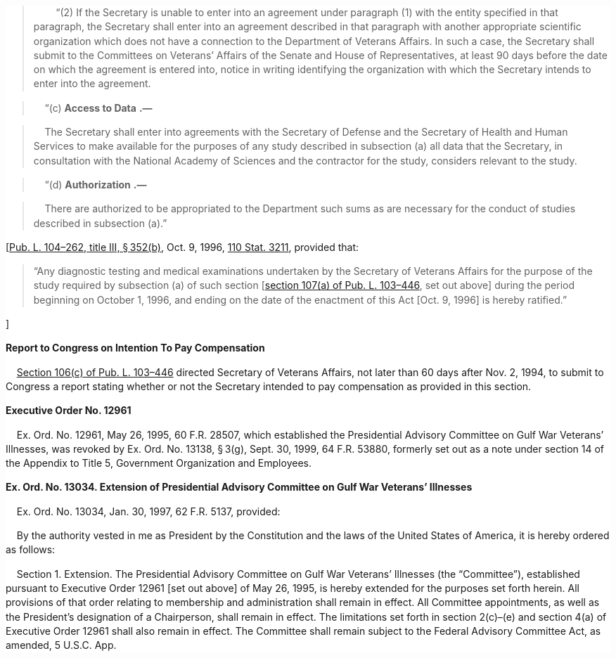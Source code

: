 >         “(2) If the Secretary is unable to enter into an agreement under paragraph (1) with the entity specified in that paragraph, the Secretary shall enter into an agreement described in that paragraph with another appropriate scientific organization which does not have a connection to the Department of Veterans Affairs. In such a case, the Secretary shall submit to the Committees on Veterans’ Affairs of the Senate and House of Representatives, at least 90 days before the date on which the agreement is entered into, notice in writing identifying the organization with which the Secretary intends to enter into the agreement.

>     “(c)  __Access to Data__  __.—__ 

>     The Secretary shall enter into agreements with the Secretary of Defense and the Secretary of Health and Human Services to make available for the purposes of any study described in subsection (a) all data that the Secretary, in consultation with the National Academy of Sciences and the contractor for the study, considers relevant to the study.

>     “(d)  __Authorization__  __.—__ 

>     There are authorized to be appropriated to the Department such sums as are necessary for the conduct of studies described in subsection (a).”

\[[Pub. L. 104–262, title III, § 352(b)][/us/pl/104/262/s352/b], Oct. 9, 1996, [110 Stat. 3211][/us/stat/110/3211], provided that: 

> “Any diagnostic testing and medical examinations undertaken by the Secretary of Veterans Affairs for the purpose of the study required by subsection (a) of such section \[[section 107(a) of Pub. L. 103–446][/us/pl/103/446/s107/a], set out above\] during the period beginning on October 1, 1996, and ending on the date of the enactment of this Act \[Oct. 9, 1996\] is hereby ratified.”

\]

 __Report to Congress on Intention To Pay Compensation__ 

    [Section 106(c) of Pub. L. 103–446][/us/pl/103/446/s106/c] directed Secretary of Veterans Affairs, not later than 60 days after Nov. 2, 1994, to submit to Congress a report stating whether or not the Secretary intended to pay compensation as provided in this section.

 __Executive Order No. 12961__ 

    Ex. Ord. No. 12961, May 26, 1995, 60 F.R. 28507, which established the Presidential Advisory Committee on Gulf War Veterans’ Illnesses, was revoked by Ex. Ord. No. 13138, § 3(g), Sept. 30, 1999, 64 F.R. 53880, formerly set out as a note under section 14 of the Appendix to Title 5, Government Organization and Employees.

 __Ex. Ord. No. 13034. Extension of Presidential Advisory Committee on Gulf War Veterans’ Illnesses__ 

    Ex. Ord. No. 13034, Jan. 30, 1997, 62 F.R. 5137, provided:

    By the authority vested in me as President by the Constitution and the laws of the United States of America, it is hereby ordered as follows:

    Section 1. Extension. The Presidential Advisory Committee on Gulf War Veterans’ Illnesses (the “Committee”), established pursuant to Executive Order 12961 \[set out above\] of May 26, 1995, is hereby extended for the purposes set forth herein. All provisions of that order relating to membership and administration shall remain in effect. All Committee appointments, as well as the President’s designation of a Chairperson, shall remain in effect. The limitations set forth in section 2(c)–(e) and section 4(a) of Executive Order 12961 shall also remain in effect. The Committee shall remain subject to the Federal Advisory Committee Act, as amended, 5 U.S.C. App.


[/us/usc/t38/s1118/c]: https://publicdocs.github.io/go/links?ns=uslm&ref=%2Fus%2Fusc%2Ft38%2Fs1118%2Fc
[/us/usc/t38/s1118]: https://publicdocs.github.io/go/links?ns=uslm&ref=%2Fus%2Fusc%2Ft38%2Fs1118
[/us/usc/t38/s1118]: https://publicdocs.github.io/go/links?ns=uslm&ref=%2Fus%2Fusc%2Ft38%2Fs1118
[/us/pl/103/446/s106/a/1]: https://publicdocs.github.io/go/links?ns=uslm&ref=%2Fus%2Fpl%2F103%2F446%2Fs106%2Fa%2F1
[/us/stat/108/4650]: https://publicdocs.github.io/go/links?ns=uslm&ref=%2Fus%2Fstat%2F108%2F4650
[/us/pl/105/277/s1602/c]: https://publicdocs.github.io/go/links?ns=uslm&ref=%2Fus%2Fpl%2F105%2F277%2Fs1602%2Fc
[/us/stat/112/2681-744]: https://publicdocs.github.io/go/links?ns=uslm&ref=%2Fus%2Fstat%2F112%2F2681-744
[/us/pl/107/103]: https://publicdocs.github.io/go/links?ns=uslm&ref=%2Fus%2Fpl%2F107%2F103
[/us/stat/115/988]: https://publicdocs.github.io/go/links?ns=uslm&ref=%2Fus%2Fstat%2F115%2F988
[/us/pl/109/233/s503/1]: https://publicdocs.github.io/go/links?ns=uslm&ref=%2Fus%2Fpl%2F109%2F233%2Fs503%2F1
[/us/stat/120/415]: https://publicdocs.github.io/go/links?ns=uslm&ref=%2Fus%2Fstat%2F120%2F415
[/us/pl/109/233]: https://publicdocs.github.io/go/links?ns=uslm&ref=%2Fus%2Fpl%2F109%2F233
[/us/pl/107/103/s202/a/1]: https://publicdocs.github.io/go/links?ns=uslm&ref=%2Fus%2Fpl%2F107%2F103%2Fs202%2Fa%2F1
[/us/pl/107/103/s202/a/2/A]: https://publicdocs.github.io/go/links?ns=uslm&ref=%2Fus%2Fpl%2F107%2F103%2Fs202%2Fa%2F2%2FA
[/us/pl/107/103/s202/a/2/B]: https://publicdocs.github.io/go/links?ns=uslm&ref=%2Fus%2Fpl%2F107%2F103%2Fs202%2Fa%2F2%2FB
[/us/pl/107/103/s202/d/1]: https://publicdocs.github.io/go/links?ns=uslm&ref=%2Fus%2Fpl%2F107%2F103%2Fs202%2Fd%2F1
[/us/pl/107/103/s202/b/1]: https://publicdocs.github.io/go/links?ns=uslm&ref=%2Fus%2Fpl%2F107%2F103%2Fs202%2Fb%2F1
[/us/pl/107/103/s203/a]: https://publicdocs.github.io/go/links?ns=uslm&ref=%2Fus%2Fpl%2F107%2F103%2Fs203%2Fa
[/us/pl/105/277]: https://publicdocs.github.io/go/links?ns=uslm&ref=%2Fus%2Fpl%2F105%2F277
[/us/pl/107/103/s202/c]: https://publicdocs.github.io/go/links?ns=uslm&ref=%2Fus%2Fpl%2F107%2F103%2Fs202%2Fc
[/us/stat/115/989]: https://publicdocs.github.io/go/links?ns=uslm&ref=%2Fus%2Fstat%2F115%2F989
[/us/usc/t38/s1118]: https://publicdocs.github.io/go/links?ns=uslm&ref=%2Fus%2Fusc%2Ft38%2Fs1118
[/us/pl/107/103/s203/b]: https://publicdocs.github.io/go/links?ns=uslm&ref=%2Fus%2Fpl%2F107%2F103%2Fs203%2Fb
[/us/stat/115/990]: https://publicdocs.github.io/go/links?ns=uslm&ref=%2Fus%2Fstat%2F115%2F990
[/us/usc/t38/s1117]: https://publicdocs.github.io/go/links?ns=uslm&ref=%2Fus%2Fusc%2Ft38%2Fs1117
[/us/pl/103/446/s106/d]: https://publicdocs.github.io/go/links?ns=uslm&ref=%2Fus%2Fpl%2F103%2F446%2Fs106%2Fd
[/us/stat/108/4651]: https://publicdocs.github.io/go/links?ns=uslm&ref=%2Fus%2Fstat%2F108%2F4651
[/us/usc/t38/s1117]: https://publicdocs.github.io/go/links?ns=uslm&ref=%2Fus%2Fusc%2Ft38%2Fs1117
[/us/pl/105/368/s101]: https://publicdocs.github.io/go/links?ns=uslm&ref=%2Fus%2Fpl%2F105%2F368%2Fs101
[/us/stat/112/3317]: https://publicdocs.github.io/go/links?ns=uslm&ref=%2Fus%2Fstat%2F112%2F3317
[/us/pl/111/275/s806/b/1]: https://publicdocs.github.io/go/links?ns=uslm&ref=%2Fus%2Fpl%2F111%2F275%2Fs806%2Fb%2F1
[/us/stat/124/2891]: https://publicdocs.github.io/go/links?ns=uslm&ref=%2Fus%2Fstat%2F124%2F2891
[/us/usc/t38/s101/33]: https://publicdocs.github.io/go/links?ns=uslm&ref=%2Fus%2Fusc%2Ft38%2Fs101%2F33
[/us/pl/105/368/s105]: https://publicdocs.github.io/go/links?ns=uslm&ref=%2Fus%2Fpl%2F105%2F368%2Fs105
[/us/stat/112/3324]: https://publicdocs.github.io/go/links?ns=uslm&ref=%2Fus%2Fstat%2F112%2F3324
[/us/pl/105/277]: https://publicdocs.github.io/go/links?ns=uslm&ref=%2Fus%2Fpl%2F105%2F277
[/us/stat/112/2681-745]: https://publicdocs.github.io/go/links?ns=uslm&ref=%2Fus%2Fstat%2F112%2F2681-745
[/us/pl/107/103/s202/d/2]: https://publicdocs.github.io/go/links?ns=uslm&ref=%2Fus%2Fpl%2F107%2F103%2Fs202%2Fd%2F2
[/us/stat/115/989]: https://publicdocs.github.io/go/links?ns=uslm&ref=%2Fus%2Fstat%2F115%2F989
[/us/pl/111/275/s806/a]: https://publicdocs.github.io/go/links?ns=uslm&ref=%2Fus%2Fpl%2F111%2F275%2Fs806%2Fa
[/us/stat/124/2890]: https://publicdocs.github.io/go/links?ns=uslm&ref=%2Fus%2Fstat%2F124%2F2890
[/us/usc/t38/s1118]: https://publicdocs.github.io/go/links?ns=uslm&ref=%2Fus%2Fusc%2Ft38%2Fs1118
[/us/usc/t38/s101/33]: https://publicdocs.github.io/go/links?ns=uslm&ref=%2Fus%2Fusc%2Ft38%2Fs101%2F33
[/us/pl/111/275/s806/b/3]: https://publicdocs.github.io/go/links?ns=uslm&ref=%2Fus%2Fpl%2F111%2F275%2Fs806%2Fb%2F3
[/us/stat/124/2893]: https://publicdocs.github.io/go/links?ns=uslm&ref=%2Fus%2Fstat%2F124%2F2893
[/us/usc/t38/s1118]: https://publicdocs.github.io/go/links?ns=uslm&ref=%2Fus%2Fusc%2Ft38%2Fs1118
[/us/usc/t38/s1113]: https://publicdocs.github.io/go/links?ns=uslm&ref=%2Fus%2Fusc%2Ft38%2Fs1113
[/us/usc/t38/s101]: https://publicdocs.github.io/go/links?ns=uslm&ref=%2Fus%2Fusc%2Ft38%2Fs101
[/us/usc/t38/s101/33]: https://publicdocs.github.io/go/links?ns=uslm&ref=%2Fus%2Fusc%2Ft38%2Fs101%2F33
[/us/pl/103/446]: https://publicdocs.github.io/go/links?ns=uslm&ref=%2Fus%2Fpl%2F103%2F446
[/us/pl/104/262/s352/a]: https://publicdocs.github.io/go/links?ns=uslm&ref=%2Fus%2Fpl%2F104%2F262%2Fs352%2Fa
[/us/stat/110/3210]: https://publicdocs.github.io/go/links?ns=uslm&ref=%2Fus%2Fstat%2F110%2F3210
[/us/pl/105/368/s107]: https://publicdocs.github.io/go/links?ns=uslm&ref=%2Fus%2Fpl%2F105%2F368%2Fs107
[/us/stat/112/3325]: https://publicdocs.github.io/go/links?ns=uslm&ref=%2Fus%2Fstat%2F112%2F3325
[/us/pl/106/117/s205/b]: https://publicdocs.github.io/go/links?ns=uslm&ref=%2Fus%2Fpl%2F106%2F117%2Fs205%2Fb
[/us/stat/113/1563]: https://publicdocs.github.io/go/links?ns=uslm&ref=%2Fus%2Fstat%2F113%2F1563
[/us/pl/102/585]: https://publicdocs.github.io/go/links?ns=uslm&ref=%2Fus%2Fpl%2F102%2F585
[/us/usc/t38/s101]: https://publicdocs.github.io/go/links?ns=uslm&ref=%2Fus%2Fusc%2Ft38%2Fs101
[/us/pl/103/210]: https://publicdocs.github.io/go/links?ns=uslm&ref=%2Fus%2Fpl%2F103%2F210
[/us/pl/103/160]: https://publicdocs.github.io/go/links?ns=uslm&ref=%2Fus%2Fpl%2F103%2F160
[/us/pl/103/337]: https://publicdocs.github.io/go/links?ns=uslm&ref=%2Fus%2Fpl%2F103%2F337
[/us/usc/t38/s101]: https://publicdocs.github.io/go/links?ns=uslm&ref=%2Fus%2Fusc%2Ft38%2Fs101
[/us/usc/t38/s111]: https://publicdocs.github.io/go/links?ns=uslm&ref=%2Fus%2Fusc%2Ft38%2Fs111
[/us/usc/t38/s1703]: https://publicdocs.github.io/go/links?ns=uslm&ref=%2Fus%2Fusc%2Ft38%2Fs1703
[/us/usc/t38/s111]: https://publicdocs.github.io/go/links?ns=uslm&ref=%2Fus%2Fusc%2Ft38%2Fs111
[/us/pl/102/585/s702]: https://publicdocs.github.io/go/links?ns=uslm&ref=%2Fus%2Fpl%2F102%2F585%2Fs702
[/us/usc/t38/s527]: https://publicdocs.github.io/go/links?ns=uslm&ref=%2Fus%2Fusc%2Ft38%2Fs527
[/us/usc/t38/s1703]: https://publicdocs.github.io/go/links?ns=uslm&ref=%2Fus%2Fusc%2Ft38%2Fs1703
[/us/usc/t38/s101]: https://publicdocs.github.io/go/links?ns=uslm&ref=%2Fus%2Fusc%2Ft38%2Fs101
[/us/usc/t38/s101/33]: https://publicdocs.github.io/go/links?ns=uslm&ref=%2Fus%2Fusc%2Ft38%2Fs101%2F33
[/us/pl/102/585]: https://publicdocs.github.io/go/links?ns=uslm&ref=%2Fus%2Fpl%2F102%2F585
[/us/usc/t38/s527]: https://publicdocs.github.io/go/links?ns=uslm&ref=%2Fus%2Fusc%2Ft38%2Fs527
[/us/pl/104/262/s352/b]: https://publicdocs.github.io/go/links?ns=uslm&ref=%2Fus%2Fpl%2F104%2F262%2Fs352%2Fb
[/us/stat/110/3211]: https://publicdocs.github.io/go/links?ns=uslm&ref=%2Fus%2Fstat%2F110%2F3211
[/us/pl/103/446/s107/a]: https://publicdocs.github.io/go/links?ns=uslm&ref=%2Fus%2Fpl%2F103%2F446%2Fs107%2Fa
[/us/pl/103/446/s106/c]: https://publicdocs.github.io/go/links?ns=uslm&ref=%2Fus%2Fpl%2F103%2F446%2Fs106%2Fc